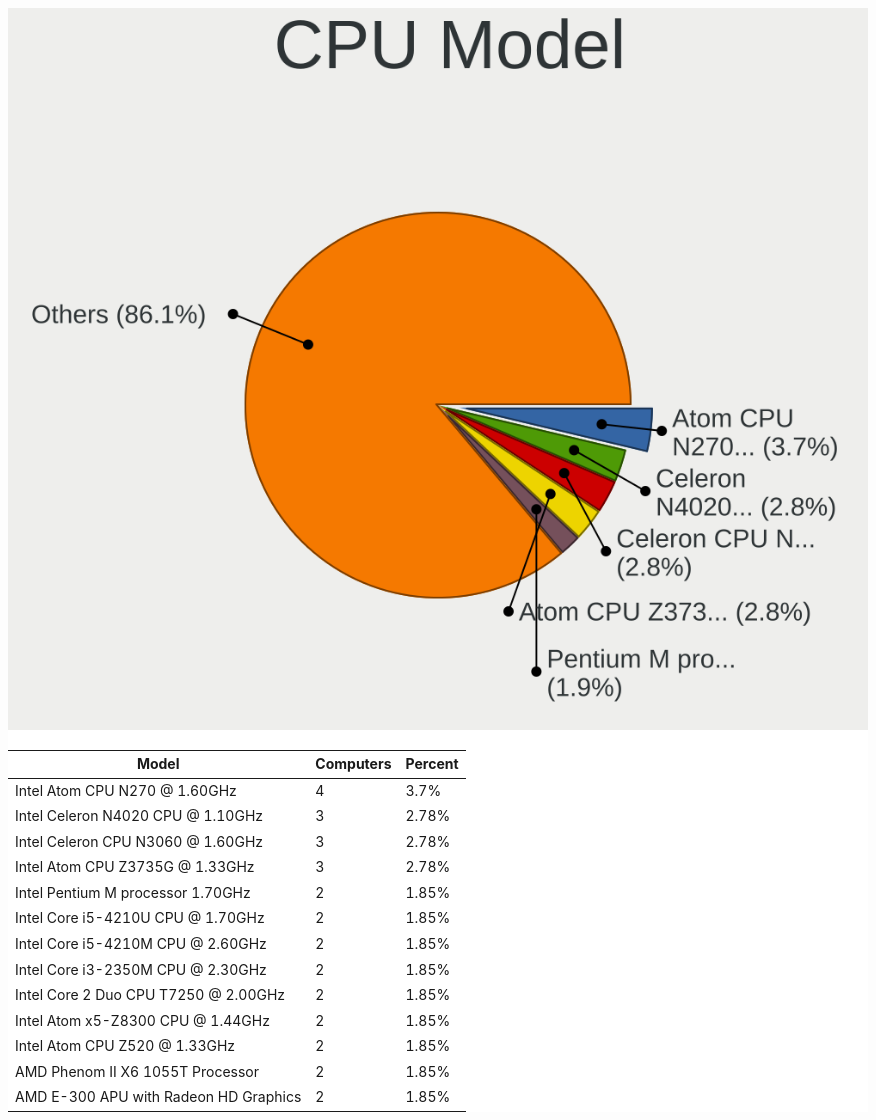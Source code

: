 ![CPU Model](./images/pie_chart/cpu_model.svg)


| Model                                       | Computers | Percent |
|---------------------------------------------|-----------|---------|
| Intel Atom CPU N270 @ 1.60GHz               | 4         | 3.7%    |
| Intel Celeron N4020 CPU @ 1.10GHz           | 3         | 2.78%   |
| Intel Celeron CPU N3060 @ 1.60GHz           | 3         | 2.78%   |
| Intel Atom CPU Z3735G @ 1.33GHz             | 3         | 2.78%   |
| Intel Pentium M processor 1.70GHz           | 2         | 1.85%   |
| Intel Core i5-4210U CPU @ 1.70GHz           | 2         | 1.85%   |
| Intel Core i5-4210M CPU @ 2.60GHz           | 2         | 1.85%   |
| Intel Core i3-2350M CPU @ 2.30GHz           | 2         | 1.85%   |
| Intel Core 2 Duo CPU T7250 @ 2.00GHz        | 2         | 1.85%   |
| Intel Atom x5-Z8300 CPU @ 1.44GHz           | 2         | 1.85%   |
| Intel Atom CPU Z520 @ 1.33GHz               | 2         | 1.85%   |
| AMD Phenom II X6 1055T Processor            | 2         | 1.85%   |
| AMD E-300 APU with Radeon HD Graphics       | 2         | 1.85%   |
